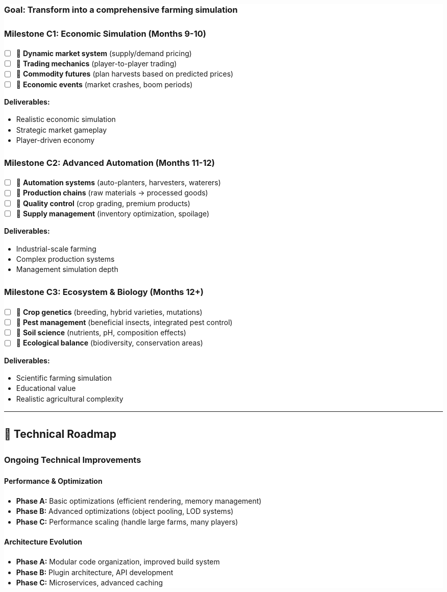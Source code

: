 ### Goal: Transform into a comprehensive farming simulation

### Milestone C1: Economic Simulation (Months 9-10)
- [ ] 🔄 **Dynamic market system** (supply/demand pricing)
- [ ] 🔄 **Trading mechanics** (player-to-player trading)
- [ ] 🔄 **Commodity futures** (plan harvests based on predicted prices)
- [ ] 🔄 **Economic events** (market crashes, boom periods)

**Deliverables:**
- Realistic economic simulation
- Strategic market gameplay
- Player-driven economy

### Milestone C2: Advanced Automation (Months 11-12)
- [ ] 🔄 **Automation systems** (auto-planters, harvesters, waterers)
- [ ] 🔄 **Production chains** (raw materials → processed goods)
- [ ] 🔄 **Quality control** (crop grading, premium products)
- [ ] 🔄 **Supply management** (inventory optimization, spoilage)

**Deliverables:**
- Industrial-scale farming
- Complex production systems
- Management simulation depth

### Milestone C3: Ecosystem & Biology (Months 12+)
- [ ] 🔄 **Crop genetics** (breeding, hybrid varieties, mutations)
- [ ] 🔄 **Pest management** (beneficial insects, integrated pest control)
- [ ] 🔄 **Soil science** (nutrients, pH, composition effects)
- [ ] 🔄 **Ecological balance** (biodiversity, conservation areas)

**Deliverables:**
- Scientific farming simulation
- Educational value
- Realistic agricultural complexity

---

## 🔧 Technical Roadmap

### Ongoing Technical Improvements

#### Performance & Optimization
- **Phase A:** Basic optimizations (efficient rendering, memory management)
- **Phase B:** Advanced optimizations (object pooling, LOD systems)
- **Phase C:** Performance scaling (handle large farms, many players)

#### Architecture Evolution
- **Phase A:** Modular code organization, improved build system
- **Phase B:** Plugin architecture, API development
- **Phase C:** Microservices, advanced caching
